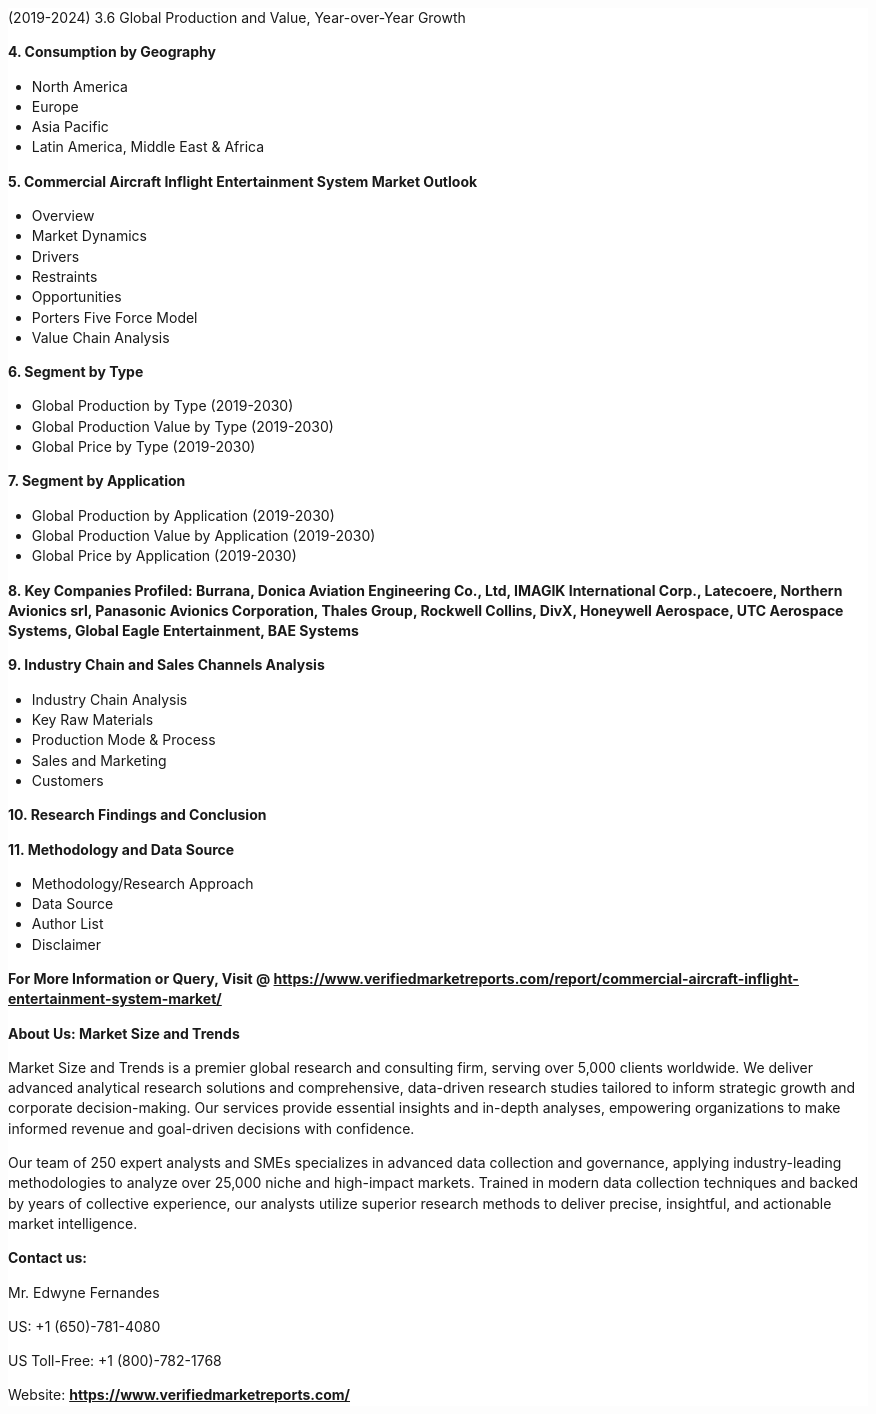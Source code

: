 (2019-2024) 3.6 Global Production and Value, Year-over-Year Growth</li></ul><p><strong>4. Consumption by Geography</strong></p><ul> <li>North America</li> <li>Europe</li> <li>Asia Pacific</li> <li>Latin America, Middle East &amp; Africa</li></ul><p><strong>5. Commercial Aircraft Inflight Entertainment System Market Outlook</strong></p><ul><li>Overview</li><li>Market Dynamics</li><li>Drivers</li><li>Restraints</li><li>Opportunities</li><li>Porters Five Force Model</li><li>Value Chain Analysis&nbsp;</li></ul><p><strong>6. Segment by Type</strong></p><ul><li>Global Production by Type (2019-2030)</li><li>Global Production Value by Type (2019-2030)</li><li>Global Price by Type (2019-2030)</li></ul><p><strong>7. Segment by Application</strong></p><ul><li>Global Production by Application (2019-2030)</li><li>Global Production Value by Application (2019-2030)</li><li>Global Price by Application (2019-2030)</li></ul><p><strong>8. Key Companies Profiled: Burrana, Donica Aviation Engineering Co., Ltd, IMAGIK International Corp., Latecoere, Northern Avionics srl, Panasonic Avionics Corporation, Thales Group, Rockwell Collins, DivX, Honeywell Aerospace, UTC Aerospace Systems, Global Eagle Entertainment, BAE Systems</strong></p><p><strong>9. Industry Chain and Sales Channels Analysis</strong></p><ul><li>Industry Chain Analysis</li><li>Key Raw Materials</li><li>Production Mode &amp; Process</li><li>Sales and Marketing</li><li>Customers</li></ul><p><strong>10. Research Findings and Conclusion</strong></p><p><strong>11. Methodology and Data Source</strong></p><ul><li>Methodology/Research Approach</li><li>Data Source</li><li>Author List</li><li>Disclaimer</li></ul></p><p><strong>For More Information or Query, Visit @ <a href="https://www.verifiedmarketreports.com/report/commercial-aircraft-inflight-entertainment-system-market/">https://www.verifiedmarketreports.com/report/commercial-aircraft-inflight-entertainment-system-market/</a></strong></p><p><strong>About Us: Market Size and Trends</strong></p><p>Market Size and Trends is a premier global research and consulting firm, serving over 5,000 clients worldwide. We deliver advanced analytical research solutions and comprehensive, data-driven research studies tailored to inform strategic growth and corporate decision-making. Our services provide essential insights and in-depth analyses, empowering organizations to make informed revenue and goal-driven decisions with confidence.</p><p>Our team of 250 expert analysts and SMEs specializes in advanced data collection and governance, applying industry-leading methodologies to analyze over 25,000 niche and high-impact markets. Trained in modern data collection techniques and backed by years of collective experience, our analysts utilize superior research methods to deliver precise, insightful, and actionable market intelligence.</p><p><strong>Contact us:</strong></p><p>Mr. Edwyne Fernandes</p><p>US: +1 (650)-781-4080</p><p>US Toll-Free: +1 (800)-782-1768</p><p>Website: <strong><a href="https://www.verifiedmarketreports.com/">https://www.verifiedmarketreports.com/</a></strong></p>
